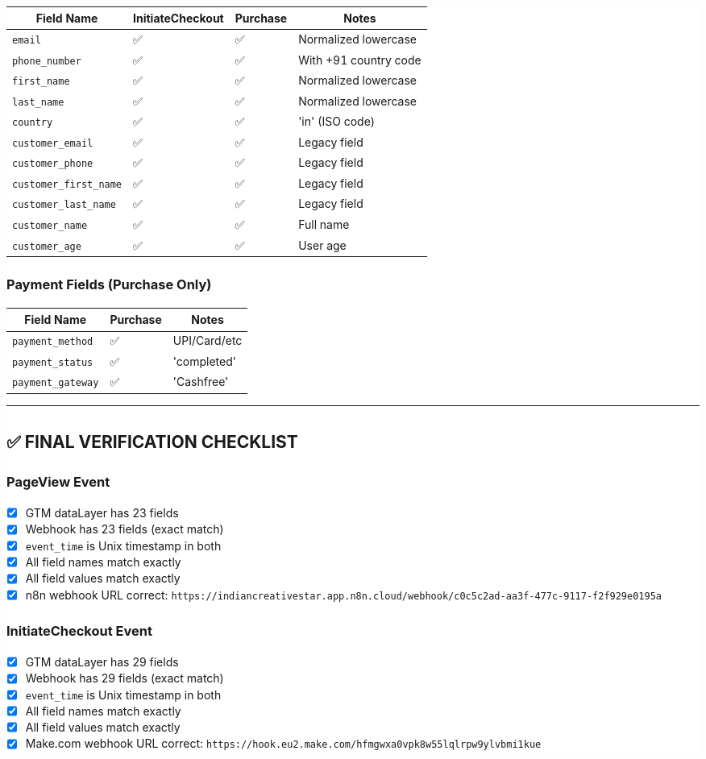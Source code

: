 | Field Name | InitiateCheckout | Purchase | Notes |
|------------|------------------|----------|-------|
| `email` | ✅ | ✅ | Normalized lowercase |
| `phone_number` | ✅ | ✅ | With +91 country code |
| `first_name` | ✅ | ✅ | Normalized lowercase |
| `last_name` | ✅ | ✅ | Normalized lowercase |
| `country` | ✅ | ✅ | 'in' (ISO code) |
| `customer_email` | ✅ | ✅ | Legacy field |
| `customer_phone` | ✅ | ✅ | Legacy field |
| `customer_first_name` | ✅ | ✅ | Legacy field |
| `customer_last_name` | ✅ | ✅ | Legacy field |
| `customer_name` | ✅ | ✅ | Full name |
| `customer_age` | ✅ | ✅ | User age |

### Payment Fields (Purchase Only)

| Field Name | Purchase | Notes |
|------------|----------|-------|
| `payment_method` | ✅ | UPI/Card/etc |
| `payment_status` | ✅ | 'completed' |
| `payment_gateway` | ✅ | 'Cashfree' |

---

## ✅ FINAL VERIFICATION CHECKLIST

### PageView Event
- [x] GTM dataLayer has 23 fields
- [x] Webhook has 23 fields (exact match)
- [x] `event_time` is Unix timestamp in both
- [x] All field names match exactly
- [x] All field values match exactly
- [x] n8n webhook URL correct: `https://indiancreativestar.app.n8n.cloud/webhook/c0c5c2ad-aa3f-477c-9117-f2f929e0195a`

### InitiateCheckout Event
- [x] GTM dataLayer has 29 fields
- [x] Webhook has 29 fields (exact match)
- [x] `event_time` is Unix timestamp in both
- [x] All field names match exactly
- [x] All field values match exactly
- [x] Make.com webhook URL correct: `https://hook.eu2.make.com/hfmgwxa0vpk8w55lqlrpw9ylvbmi1kue`
